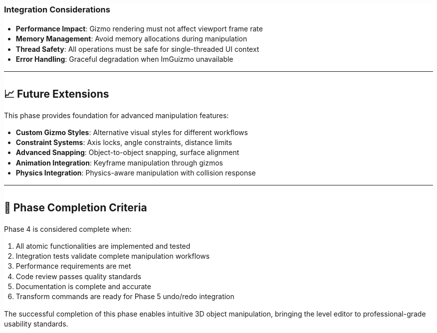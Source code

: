 ### Integration Considerations
- **Performance Impact**: Gizmo rendering must not affect viewport frame rate
- **Memory Management**: Avoid memory allocations during manipulation
- **Thread Safety**: All operations must be safe for single-threaded UI context
- **Error Handling**: Graceful degradation when ImGuizmo unavailable

---

## 📈 Future Extensions

This phase provides foundation for advanced manipulation features:
- **Custom Gizmo Styles**: Alternative visual styles for different workflows
- **Constraint Systems**: Axis locks, angle constraints, distance limits
- **Advanced Snapping**: Object-to-object snapping, surface alignment
- **Animation Integration**: Keyframe manipulation through gizmos
- **Physics Integration**: Physics-aware manipulation with collision response

---

## 🎯 Phase Completion Criteria

Phase 4 is considered complete when:
1. All atomic functionalities are implemented and tested
2. Integration tests validate complete manipulation workflows  
3. Performance requirements are met
4. Code review passes quality standards
5. Documentation is complete and accurate
6. Transform commands are ready for Phase 5 undo/redo integration

The successful completion of this phase enables intuitive 3D object manipulation, bringing the level editor to professional-grade usability standards.